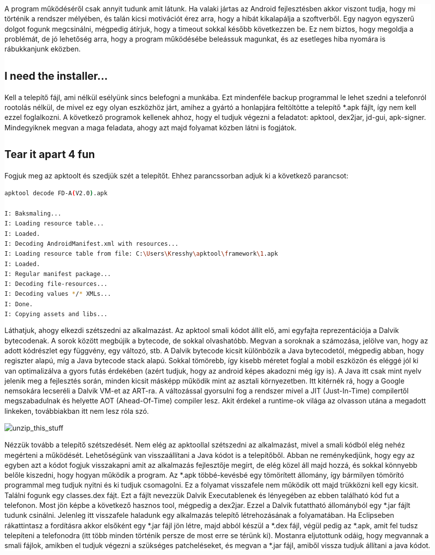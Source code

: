 A program működéséről csak annyit tudunk amit látunk. Ha valaki jártas az Android fejlesztésben akkor viszont tudja, hogy mi történik a rendszer mélyében, és talán kicsi motivációt érez arra, hogy a hibát kikalapálja a szoftverből. Egy nagyon egyszerű dolgot fogunk megcsinálni, mégpedig átírjuk, hogy a timeout sokkal később következzen be. Ez nem biztos, hogy megoldja a problémát, de jó lehetőség arra, hogy a program működésébe beleássuk magunkat, és az esetleges hiba nyomára is rábukkanjunk eközben. 

## I need the installer...

Kell a telepítő fájl, ami nélkül esélyünk sincs belefogni a munkába. Ezt mindenféle backup programmal le lehet szedni a telefonról rootolás nélkül, de mivel ez egy olyan eszközhöz járt, amihez a gyártó a honlapjára feltöltötte a telepítő *.apk fájlt, így nem kell ezzel foglalkozni. A következő programok kellenek ahhoz, hogy el tudjuk végezni a feladatot: apktool, dex2jar, jd-gui, apk-signer. Mindegyiknek megvan a maga feladata, ahogy azt majd folyamat közben látni is fogjátok. 

## Tear it apart 4 fun

Fogjuk meg az apktoolt és szedjük szét a telepítőt. Ehhez parancssorban adjuk ki a következő parancsot:

~~~sh
apktool decode FD-A(V2.0).apk

I: Baksmaling...
I: Loading resource table...
I: Loaded.
I: Decoding AndroidManifest.xml with resources...
I: Loading resource table from file: C:\Users\Kresshy\apktool\framework\1.apk
I: Loaded.
I: Regular manifest package...
I: Decoding file-resources...
I: Decoding values */* XMLs...
I: Done.
I: Copying assets and libs...
~~~

Láthatjuk, ahogy elkezdi szétszedni az alkalmazást. Az apktool smali kódot állít elő, ami egyfajta reprezentációja a Dalvik bytecodenak. A sorok között megbújik a bytecode, de sokkal olvashatóbb. Megvan a soroknak a számozása, jelölve van, hogy az adott kódrészlet egy függvény, egy változó, stb. A Dalvik bytecode kicsit különbözik a Java bytecodetól, mégpedig abban, hogy regiszter alapú, míg a Java bytecode stack alapú. Sokkal tömörebb, így kisebb méretet foglal a mobil eszközön és eléggé jól ki van optimalizálva a gyors futás érdekében (azért tudjuk, hogy az android képes akadozni még így is). A Java itt csak mint nyelv jelenik meg a fejlesztés során, minden kicsit másképp működik mint az asztali környezetben. Itt kitérnék rá, hogy a Google nemsokára lecseréli a Dalvik VM-et az ART-ra. A változással gyorsulni fog a rendszer mivel a JIT (Just-In-Time) compilertől megszabadulnak és helyette AOT (Ahead-Of-Time) compiler lesz. Akit érdekel a runtime-ok világa az olvasson utána a megadott linkeken, továbbiakban itt nem lesz róla szó. 

![unzip_this_stuff](/img/unzip.png)

Nézzük tovább a telepítő szétszedését. Nem elég az apktoollal szétszedni az alkalmazást, mivel a smali kódból elég nehéz megérteni a működését. Lehetőségünk van visszaállítani a Java kódot is a telepítőből. Abban ne reménykedjünk, hogy egy az egyben azt a kódot fogjuk visszakapni amit az alkalmazás fejlesztője megírt, de elég közel áll majd hozzá, és sokkal könnyebb belőle kiszedni, hogy hogyan működik a program. Az *.apk többé-kevésbé egy tömörített állomány, így bármilyen tömörító programmal meg tudjuk nyitni és ki tudjuk csomagolni. Ez a folyamat visszafele nem működik ott majd trükközni kell egy kicsit. Találni fogunk egy classes.dex fájt. Ezt a fájlt nevezzük Dalvik Executablenek és lényegében az ebben található kód fut a telefonon. Most jön képbe a következő hasznos tool, mégpedig a dex2jar. Ezzel a Dalvik futattható állományból egy *.jar fájlt tudunk csinálni. Jelenleg itt visszafele haladunk egy alkalmazás telepítő létrehozásának a folyamatában. Ha Eclipseben rákattintasz a fordításra akkor elsőként egy *.jar fájl jön létre, majd abból készül a *.dex fájl, végül pedig az *.apk, amit fel tudsz telepíteni a telefonodra (itt több minden történik persze de most erre se térünk ki). Mostanra eljutottunk odáig, hogy megvannak a smali fájlok, amikben el tudjuk végezni a szükséges patcheléseket, és megvan a *.jar fájl, amiből vissza tudjuk állítani a java kódot.
